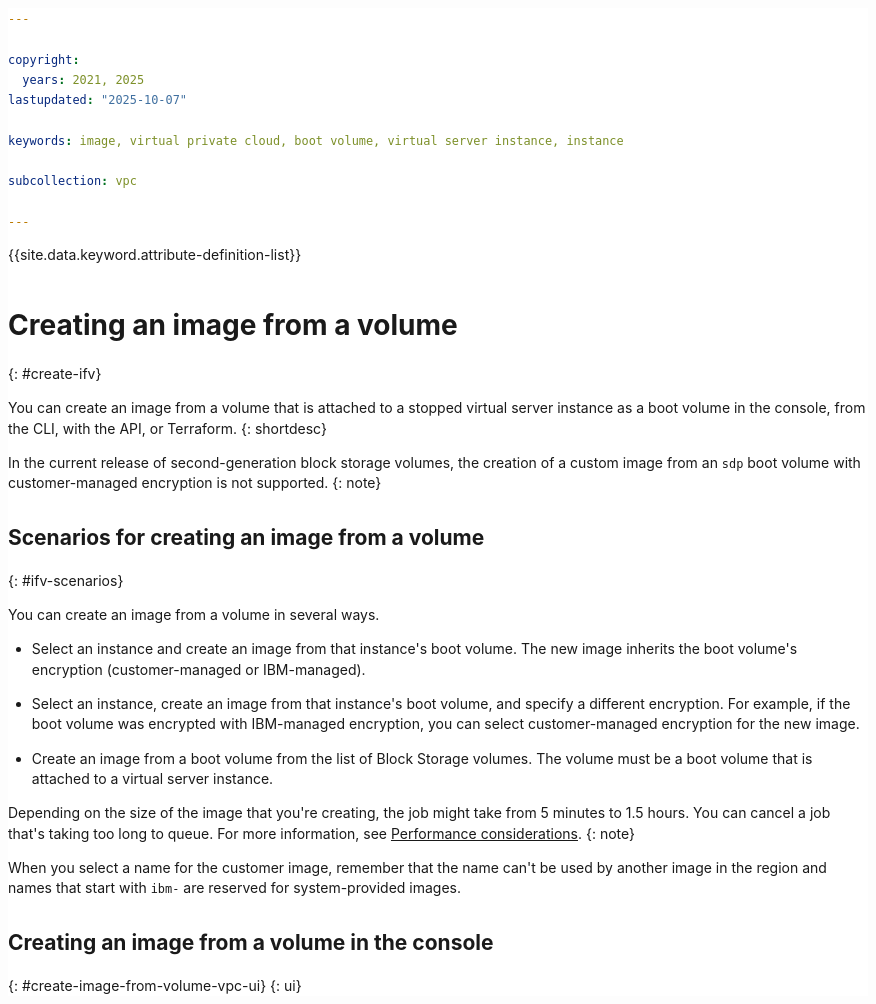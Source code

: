```yaml
---

copyright:
  years: 2021, 2025
lastupdated: "2025-10-07"

keywords: image, virtual private cloud, boot volume, virtual server instance, instance

subcollection: vpc

---
```


{{site.data.keyword.attribute-definition-list}}

# Creating an image from a volume
{: #create-ifv}

You can create an image from a volume that is attached to a stopped virtual server instance as a boot volume in the console, from the CLI, with the API, or Terraform.
{: shortdesc}

In the current release of second-generation block storage volumes, the creation of a custom image from an `sdp` boot volume with customer-managed encryption is not supported.
{: note}

## Scenarios for creating an image from a volume
{: #ifv-scenarios}

You can create an image from a volume in several ways.

* Select an instance and create an image from that instance's boot volume. The new image inherits the boot volume's encryption (customer-managed or IBM-managed).

* Select an instance, create an image from that instance's boot volume, and specify a different encryption. For example, if the boot volume was encrypted with IBM-managed encryption, you can select customer-managed encryption for the new image.

* Create an image from a boot volume from the list of Block Storage volumes. The volume must be a boot volume that is attached to a virtual server instance.

Depending on the size of the image that you're creating, the job might take from 5 minutes to 1.5 hours. You can cancel a job that's taking too long to queue. For more information, see [Performance considerations](/docs/vpc?topic=vpc-image-from-volume-vpc-manage#ifv-performance).
{: note}

When you select a name for the customer image, remember that the name can't be used by another image in the region and names that start with `ibm-` are reserved for system-provided images.

## Creating an image from a volume in the console
{: #create-image-from-volume-vpc-ui}
{: ui}
